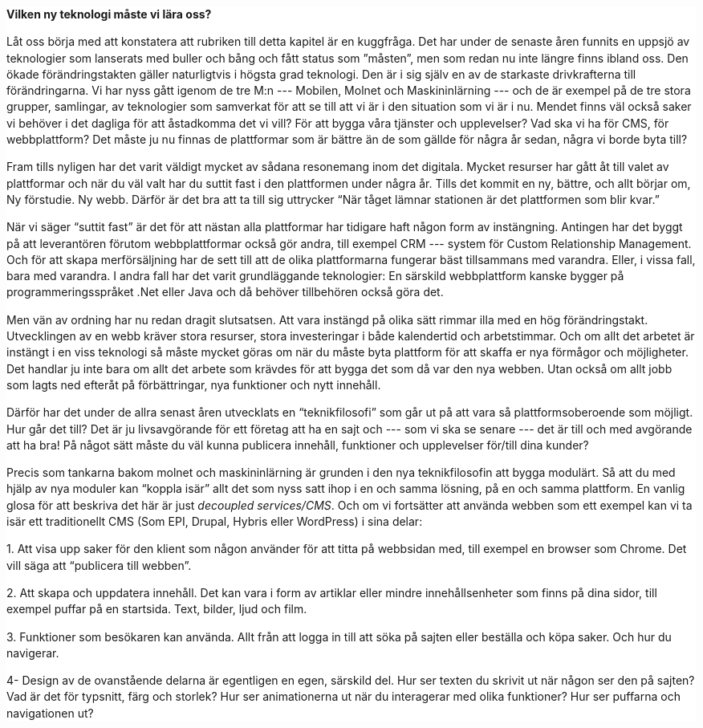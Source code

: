 **Vilken ny teknologi måste vi lära oss?** 

Låt oss börja med att konstatera att rubriken till detta kapitel är en kuggfråga. Det har under de senaste åren funnits en uppsjö av teknologier som lanserats med buller och bång och fått status som ”måsten”, men som redan nu inte längre finns ibland oss. Den ökade förändringstakten gäller naturligtvis i högsta grad teknologi. Den är i sig själv en av de starkaste drivkrafterna till förändringarna. Vi har nyss gått igenom de tre M:n --- Mobilen, Molnet och Maskininlärning --- och de är exempel på de tre stora grupper, samlingar, av teknologier som samverkat för att se till att vi är i den situation som vi är i nu. Mendet finns väl också saker vi behöver i det dagliga för att åstadkomma det vi vill? För att bygga våra tjänster och upplevelser? Vad ska vi ha för CMS, för webbplattform? Det måste ju nu finnas de plattformar som är bättre än de som gällde för några år sedan, några vi borde byta till? 

Fram tills nyligen har det varit väldigt mycket av sådana resonemang inom det digitala. Mycket resurser har gått åt till valet av plattformar och när du väl valt har du suttit fast i den plattformen under några år. Tills det kommit en ny, bättre, och allt börjar om, Ny förstudie. Ny webb. Därför är det bra att ta till sig uttrycker “När tåget lämnar stationen är det plattformen som blir kvar.”

När vi säger “suttit fast” är det för att nästan alla plattformar har tidigare haft någon form av instängning. Antingen har det byggt på att leverantören förutom webbplattformar också gör andra, till exempel CRM --- system för Custom Relationship Management. Och för att skapa merförsäljning har de sett till att de olika plattformarna fungerar bäst tillsammans med varandra. Eller, i vissa fall, bara med varandra. I andra fall har det varit grundläggande teknologier: En särskild webbplattform kanske bygger på programmeringsspråket .Net eller Java och då behöver tillbehören också göra det. 

Men vän av ordning har nu redan dragit slutsatsen. Att vara instängd på olika sätt rimmar illa med en hög förändringstakt. Utvecklingen av en webb kräver stora resurser, stora investeringar i både kalendertid och arbetstimmar. Och om allt det arbetet är instängt i en viss teknologi så måste mycket göras om när du måste byta plattform för att skaffa er nya förmågor och möjligheter. Det handlar ju inte bara om allt det arbete som krävdes för att bygga det som då var den nya webben. Utan också om allt jobb som lagts ned efteråt på förbättringar, nya funktioner och nytt innehåll. 

Därför har det under de allra senast åren utvecklats en “teknikfilosofi” som går ut på att vara så plattformsoberoende som möjligt. Hur går det till? Det är ju livsavgörande för ett företag att ha en sajt och --- som vi ska se senare --- det är till och med avgörande att ha bra! På något sätt måste du väl kunna publicera innehåll, funktioner och upplevelser för/till dina kunder? 

Precis som tankarna bakom molnet och maskininlärning är grunden i den nya teknikfilosofin att bygga modulärt. Så att du med hjälp av nya moduler kan “koppla isär” allt det som nyss satt ihop i en och samma lösning, på en och samma plattform. En vanlig glosa för att beskriva det här är just *decoupled services/CMS*. Och om vi fortsätter att använda webben som ett exempel kan vi ta isär ett traditionellt CMS (Som EPI, Drupal, Hybris eller WordPress) i sina delar:

1\. Att visa upp saker för den klient som någon använder för att titta på webbsidan med, till exempel en browser som Chrome. Det vill säga att “publicera till webben”.

2\. Att skapa och uppdatera innehåll. Det kan vara i form av artiklar eller mindre innehållsenheter som finns på dina sidor, till exempel puffar på en startsida. Text, bilder, ljud och film. 

3\. Funktioner som besökaren kan använda. Allt från att logga in till att söka på sajten eller beställa och köpa saker. Och hur du navigerar. 

4- Design av de ovanstående delarna är egentligen en egen, särskild del. Hur ser texten du skrivit ut när någon ser den på sajten? Vad är det för typsnitt, färg och storlek? Hur ser animationerna ut när du interagerar med olika funktioner? Hur ser puffarna och navigationen ut? 
